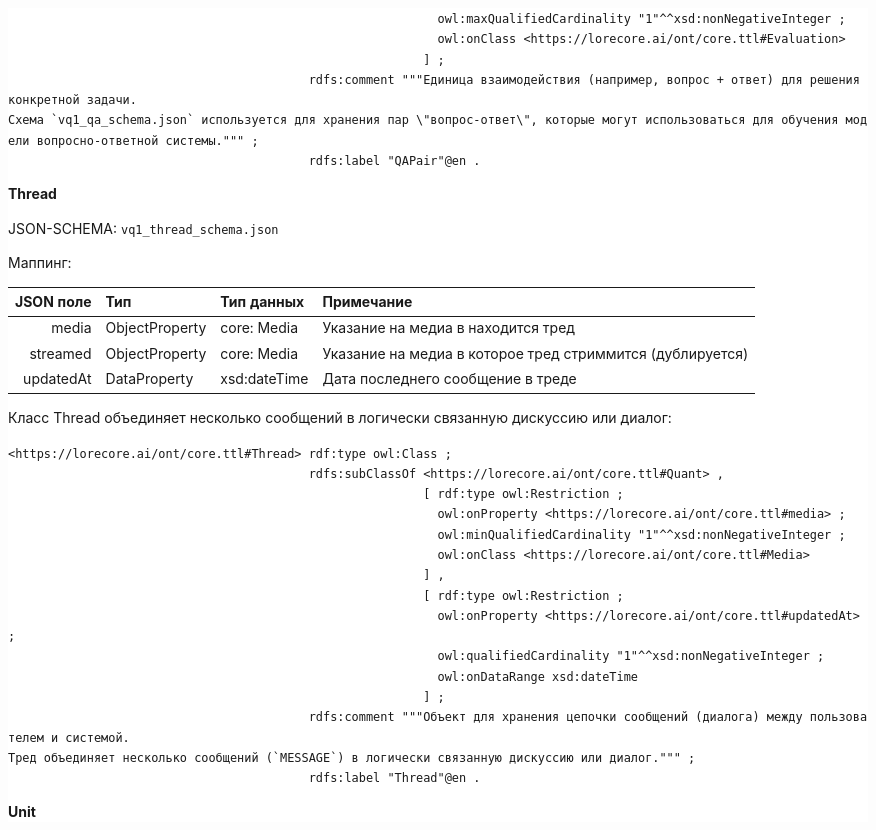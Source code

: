 ```Turtle
                                                            owl:maxQualifiedCardinality "1"^^xsd:nonNegativeInteger ;
                                                            owl:onClass <https://lorecore.ai/ont/core.ttl#Evaluation>
                                                          ] ;
                                          rdfs:comment """Единица взаимодействия (например, вопрос + ответ) для решения конкретной задачи.
Схема `vq1_qa_schema.json` используется для хранения пар \"вопрос-ответ\", которые могут использоваться для обучения модели вопросно-ответной системы.""" ;
                                          rdfs:label "QAPair"@en .
```


**Thread**

JSON-SCHEMA: `vq1_thread_schema.json`

Маппинг:  

| JSON поле        | Тип           | Тип данных           | Примечание                                                       |
|-----------------:|:--------------|:---------------------|:-----------------------------------------------------------------|
| media            | ObjectProperty| core: Media          | Указание на медиа в находится тред                               |
| streamed         | ObjectProperty| core: Media          | Указание на медиа в которое тред стриммится (дублируется)        |
| updatedAt        | DataProperty  | xsd:dateTime         | Дата последнего сообщение в треде                                |

Класс Thread объединяет несколько сообщений в логически связанную дискуссию или диалог:
```Turtle
<https://lorecore.ai/ont/core.ttl#Thread> rdf:type owl:Class ;
                                          rdfs:subClassOf <https://lorecore.ai/ont/core.ttl#Quant> ,
                                                          [ rdf:type owl:Restriction ;
                                                            owl:onProperty <https://lorecore.ai/ont/core.ttl#media> ;
                                                            owl:minQualifiedCardinality "1"^^xsd:nonNegativeInteger ;
                                                            owl:onClass <https://lorecore.ai/ont/core.ttl#Media>
                                                          ] ,
                                                          [ rdf:type owl:Restriction ;
                                                            owl:onProperty <https://lorecore.ai/ont/core.ttl#updatedAt> ;
                                                            owl:qualifiedCardinality "1"^^xsd:nonNegativeInteger ;
                                                            owl:onDataRange xsd:dateTime
                                                          ] ;
                                          rdfs:comment """Объект для хранения цепочки сообщений (диалога) между пользователем и системой.
Тред объединяет несколько сообщений (`MESSAGE`) в логически связанную дискуссию или диалог.""" ;
                                          rdfs:label "Thread"@en .
```

**Unit**
